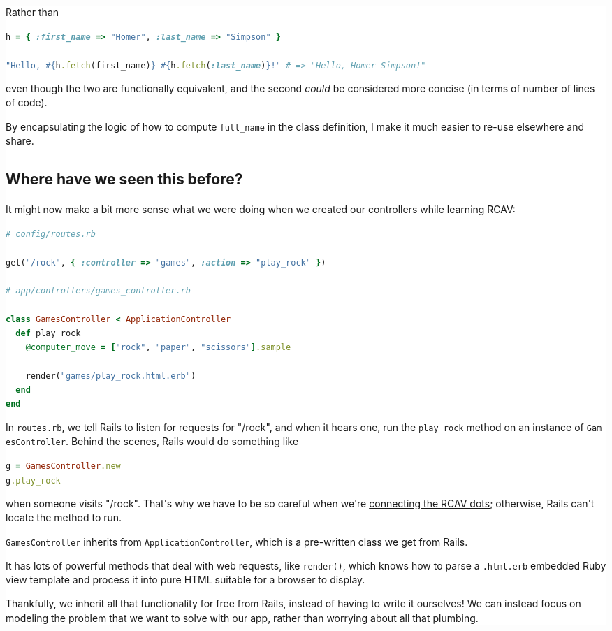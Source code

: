 Rather than

```ruby
h = { :first_name => "Homer", :last_name => "Simpson" }

"Hello, #{h.fetch(first_name)} #{h.fetch(:last_name)}!" # => "Hello, Homer Simpson!"
```

even though the two are functionally equivalent, and the second _could_ be considered more concise (in terms of number of lines of code).

By encapsulating the logic of how to compute `full_name` in the class definition, I make it much easier to re-use elsewhere and share.

## Where have we seen this before?

It might now make a bit more sense what we were doing when we created our controllers while learning RCAV:

```ruby
# config/routes.rb

get("/rock", { :controller => "games", :action => "play_rock" })

# app/controllers/games_controller.rb

class GamesController < ApplicationController
  def play_rock
    @computer_move = ["rock", "paper", "scissors"].sample

    render("games/play_rock.html.erb")
  end
end
```

In `routes.rb`, we tell Rails to listen for requests for "/rock", and when it hears one, run the `play_rock` method on an instance of `GamesController`. Behind the scenes, Rails would do something like

```ruby
g = GamesController.new
g.play_rock
```

when someone visits "/rock". That's why we have to be so careful when we're [connecting the RCAV dots](rcav-flowchart.md); otherwise, Rails can't locate the method to run.

`GamesController` inherits from `ApplicationController`, which is a pre-written class we get from Rails.

It has lots of powerful methods that deal with web requests, like `render()`, which knows how to parse a `.html.erb` embedded Ruby view template and process it into pure HTML suitable for a browser to display.

Thankfully, we inherit all that functionality for free from Rails, instead of having to write it ourselves! We can instead focus on modeling the problem that we want to solve with our app, rather than worrying about all that plumbing.